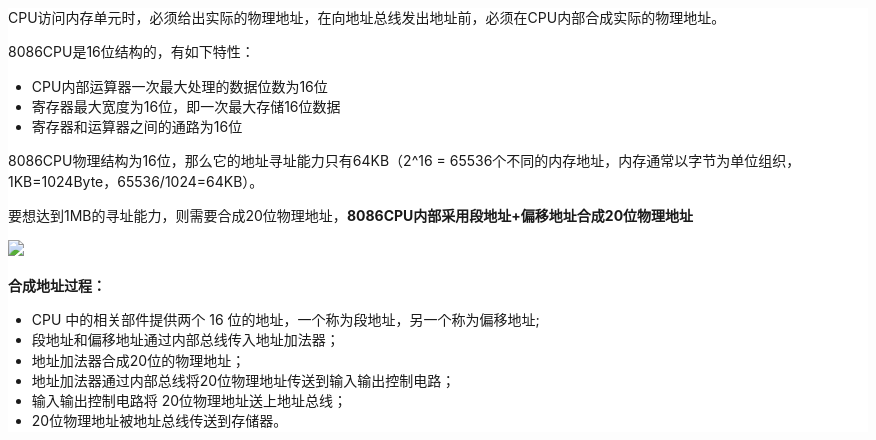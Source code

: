 CPU访问内存单元时，必须给出实际的物理地址，在向地址总线发出地址前，必须在CPU内部合成实际的物理地址。

8086CPU是16位结构的，有如下特性：

- CPU内部运算器一次最大处理的数据位数为16位
- 寄存器最大宽度为16位，即一次最大存储16位数据
- 寄存器和运算器之间的通路为16位

8086CPU物理结构为16位，那么它的地址寻址能力只有64KB（2^16 = 65536个不同的内存地址，内存通常以字节为单位组织，1KB=1024Byte，65536/1024=64KB）。

要想达到1MB的寻址能力，则需要合成20位物理地址，**8086CPU内部采用段地址+偏移地址合成20位物理地址**

![](F:\.计算机知识学习资料\Assembly\learn-assembly-8086\img\06-8086CPU合成物理地址.png)

**合成地址过程：**

- CPU 中的相关部件提供两个 16 位的地址，一个称为段地址，另一个称为偏移地址;
- 段地址和偏移地址通过内部总线传入地址加法器；
- 地址加法器合成20位的物理地址；
- 地址加法器通过内部总线将20位物理地址传送到输入输出控制电路；
- 输入输出控制电路将 20位物理地址送上地址总线；
- 20位物理地址被地址总线传送到存储器。
